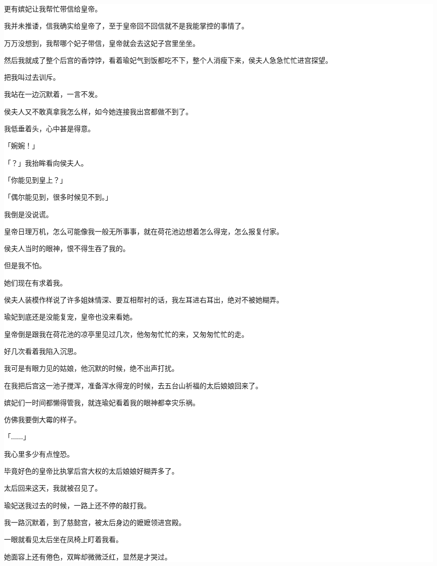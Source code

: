 更有嫔妃让我帮忙带信给皇帝。

我并未推诿，信我确实给皇帝了，至于皇帝回不回信就不是我能掌控的事情了。

万万没想到，我帮哪个妃子带信，皇帝就会去这妃子宫里坐坐。

然后我就成了整个后宫的香饽饽，看着瑜妃气到饭都吃不下，整个人消瘦下来，侯夫人急急忙忙进宫探望。

把我叫过去训斥。

我站在一边沉默着，一言不发。

侯夫人又不敢真拿我怎么样，如今她连接我出宫都做不到了。

我低垂着头，心中甚是得意。

「婉婉！」

「？」我抬眸看向侯夫人。

「你能见到皇上？」

「偶尔能见到，很多时候见不到。」

我倒是没说谎。

皇帝日理万机，怎么可能像我一般无所事事，就在荷花池边想着怎么得宠，怎么报复付家。

侯夫人当时的眼神，恨不得生吞了我的。

但是我不怕。

她们现在有求着我。

侯夫人装模作样说了许多姐妹情深、要互相帮衬的话，我左耳进右耳出，绝对不被她糊弄。

瑜妃到底还是没能复宠，皇帝也没来看她。

皇帝倒是跟我在荷花池的凉亭里见过几次，他匆匆忙忙的来，又匆匆忙忙的走。

好几次看着我陷入沉思。

我可是有眼力见的姑娘，他沉默的时候，绝不出声打扰。

在我把后宫这一池子搅浑，准备浑水得宠的时候，去五台山祈福的太后娘娘回来了。

嫔妃们一时间都懒得管我，就连瑜妃看着我的眼神都幸灾乐祸。

仿佛我要倒大霉的样子。

「……」

我心里多少有点惶恐。

毕竟好色的皇帝比执掌后宫大权的太后娘娘好糊弄多了。

太后回来这天，我就被召见了。

瑜妃送我过去的时候，一路上还不停的敲打我。

我一路沉默着，到了慈懿宫，被太后身边的嬷嬷领进宫殿。

一眼就看见太后坐在凤椅上盯着我看。

她面容上还有倦色，双眸却微微泛红，显然是才哭过。
